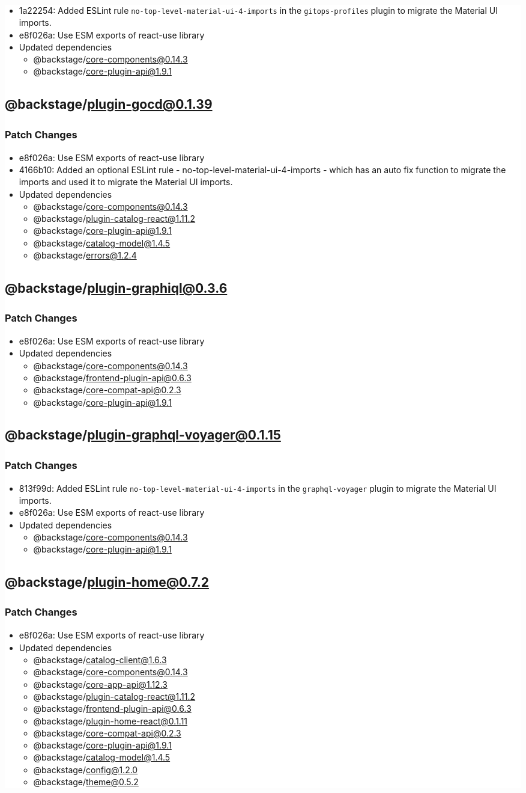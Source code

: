 - 1a22254: Added ESLint rule `no-top-level-material-ui-4-imports` in the `gitops-profiles` plugin to migrate the Material UI imports.
- e8f026a: Use ESM exports of react-use library
- Updated dependencies
  - @backstage/core-components@0.14.3
  - @backstage/core-plugin-api@1.9.1

## @backstage/plugin-gocd@0.1.39

### Patch Changes

- e8f026a: Use ESM exports of react-use library
- 4166b10: Added an optional ESLint rule - no-top-level-material-ui-4-imports - which has an auto fix function to migrate the imports and used it to migrate the Material UI imports.
- Updated dependencies
  - @backstage/core-components@0.14.3
  - @backstage/plugin-catalog-react@1.11.2
  - @backstage/core-plugin-api@1.9.1
  - @backstage/catalog-model@1.4.5
  - @backstage/errors@1.2.4

## @backstage/plugin-graphiql@0.3.6

### Patch Changes

- e8f026a: Use ESM exports of react-use library
- Updated dependencies
  - @backstage/core-components@0.14.3
  - @backstage/frontend-plugin-api@0.6.3
  - @backstage/core-compat-api@0.2.3
  - @backstage/core-plugin-api@1.9.1

## @backstage/plugin-graphql-voyager@0.1.15

### Patch Changes

- 813f99d: Added ESLint rule `no-top-level-material-ui-4-imports` in the `graphql-voyager` plugin to migrate the Material UI imports.
- e8f026a: Use ESM exports of react-use library
- Updated dependencies
  - @backstage/core-components@0.14.3
  - @backstage/core-plugin-api@1.9.1

## @backstage/plugin-home@0.7.2

### Patch Changes

- e8f026a: Use ESM exports of react-use library
- Updated dependencies
  - @backstage/catalog-client@1.6.3
  - @backstage/core-components@0.14.3
  - @backstage/core-app-api@1.12.3
  - @backstage/plugin-catalog-react@1.11.2
  - @backstage/frontend-plugin-api@0.6.3
  - @backstage/plugin-home-react@0.1.11
  - @backstage/core-compat-api@0.2.3
  - @backstage/core-plugin-api@1.9.1
  - @backstage/catalog-model@1.4.5
  - @backstage/config@1.2.0
  - @backstage/theme@0.5.2
